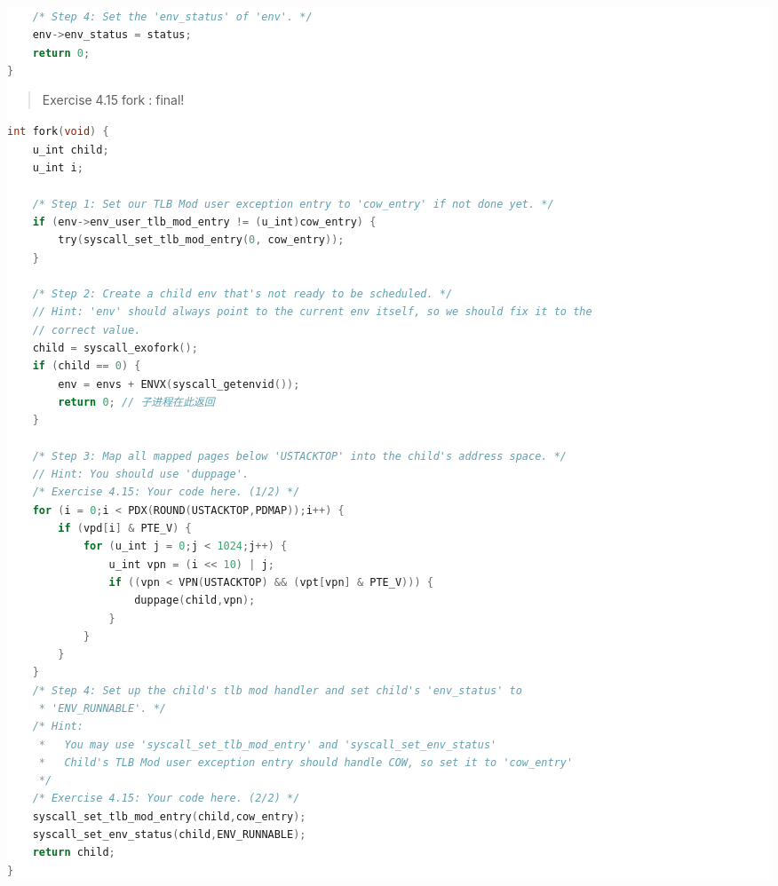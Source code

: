 ```c
	/* Step 4: Set the 'env_status' of 'env'. */
	env->env_status = status;
	return 0;
}
```

> Exercise 4.15 fork : final!

```c
int fork(void) {
	u_int child;
	u_int i;

	/* Step 1: Set our TLB Mod user exception entry to 'cow_entry' if not done yet. */
	if (env->env_user_tlb_mod_entry != (u_int)cow_entry) {
		try(syscall_set_tlb_mod_entry(0, cow_entry));
	}

	/* Step 2: Create a child env that's not ready to be scheduled. */
	// Hint: 'env' should always point to the current env itself, so we should fix it to the
	// correct value.
	child = syscall_exofork();
	if (child == 0) {
		env = envs + ENVX(syscall_getenvid());
		return 0; // 子进程在此返回 
	}

	/* Step 3: Map all mapped pages below 'USTACKTOP' into the child's address space. */
	// Hint: You should use 'duppage'.
	/* Exercise 4.15: Your code here. (1/2) */
	for (i = 0;i < PDX(ROUND(USTACKTOP,PDMAP));i++) {
		if (vpd[i] & PTE_V) {
			for (u_int j = 0;j < 1024;j++) {
				u_int vpn = (i << 10) | j;
				if ((vpn < VPN(USTACKTOP) && (vpt[vpn] & PTE_V))) {
					duppage(child,vpn);
				}
			}
		}
	}
	/* Step 4: Set up the child's tlb mod handler and set child's 'env_status' to
	 * 'ENV_RUNNABLE'. */
	/* Hint:
	 *   You may use 'syscall_set_tlb_mod_entry' and 'syscall_set_env_status'
	 *   Child's TLB Mod user exception entry should handle COW, so set it to 'cow_entry'
	 */
	/* Exercise 4.15: Your code here. (2/2) */
	syscall_set_tlb_mod_entry(child,cow_entry);
	syscall_set_env_status(child,ENV_RUNNABLE);
	return child;
}
```
